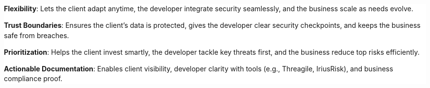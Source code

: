 **Flexibility**: Lets the client adapt anytime, the developer integrate security seamlessly, and the business scale as needs evolve.

**Trust Boundaries**: Ensures the client’s data is protected, gives the developer clear security checkpoints, and keeps the business safe from breaches.

**Prioritization**: Helps the client invest smartly, the developer tackle key threats first, and the business reduce top risks efficiently.

**Actionable Documentation**: Enables client visibility, developer clarity with tools (e.g., Threagile, IriusRisk), and business compliance proof.
